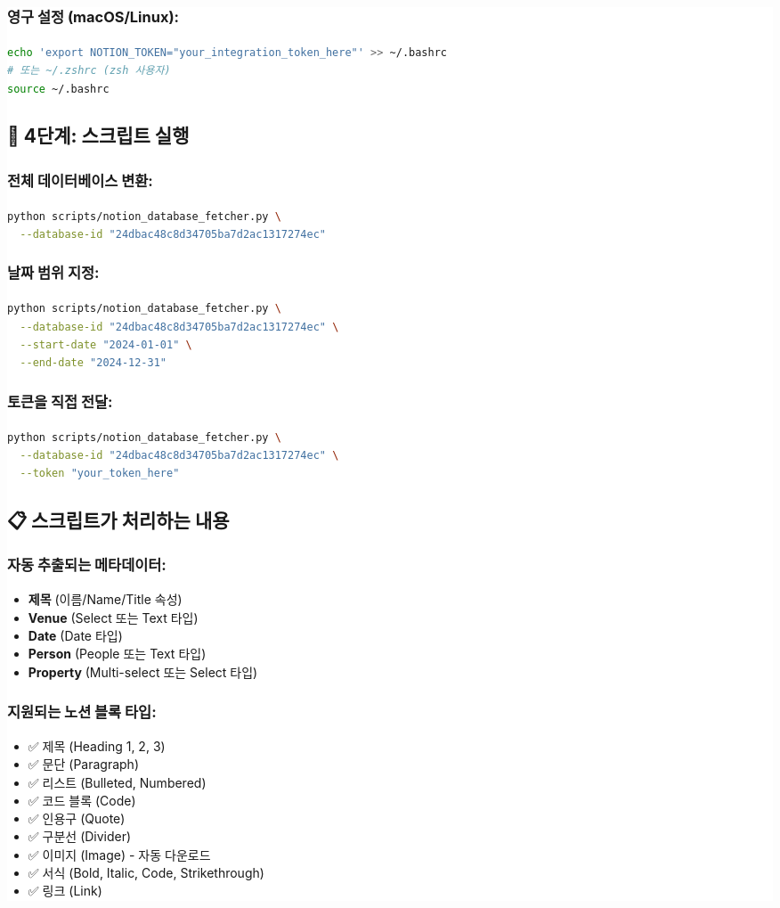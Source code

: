 ### 영구 설정 (macOS/Linux):
```bash
echo 'export NOTION_TOKEN="your_integration_token_here"' >> ~/.bashrc
# 또는 ~/.zshrc (zsh 사용자)
source ~/.bashrc
```

## 🎯 4단계: 스크립트 실행

### 전체 데이터베이스 변환:
```bash
python scripts/notion_database_fetcher.py \
  --database-id "24dbac48c8d34705ba7d2ac1317274ec"
```

### 날짜 범위 지정:
```bash
python scripts/notion_database_fetcher.py \
  --database-id "24dbac48c8d34705ba7d2ac1317274ec" \
  --start-date "2024-01-01" \
  --end-date "2024-12-31"
```

### 토큰을 직접 전달:
```bash
python scripts/notion_database_fetcher.py \
  --database-id "24dbac48c8d34705ba7d2ac1317274ec" \
  --token "your_token_here"
```

## 📋 스크립트가 처리하는 내용

### 자동 추출되는 메타데이터:
- **제목** (이름/Name/Title 속성)
- **Venue** (Select 또는 Text 타입)
- **Date** (Date 타입)
- **Person** (People 또는 Text 타입)
- **Property** (Multi-select 또는 Select 타입)

### 지원되는 노션 블록 타입:
- ✅ 제목 (Heading 1, 2, 3)
- ✅ 문단 (Paragraph)
- ✅ 리스트 (Bulleted, Numbered)
- ✅ 코드 블록 (Code)
- ✅ 인용구 (Quote)
- ✅ 구분선 (Divider)
- ✅ 이미지 (Image) - 자동 다운로드
- ✅ 서식 (Bold, Italic, Code, Strikethrough)
- ✅ 링크 (Link)
